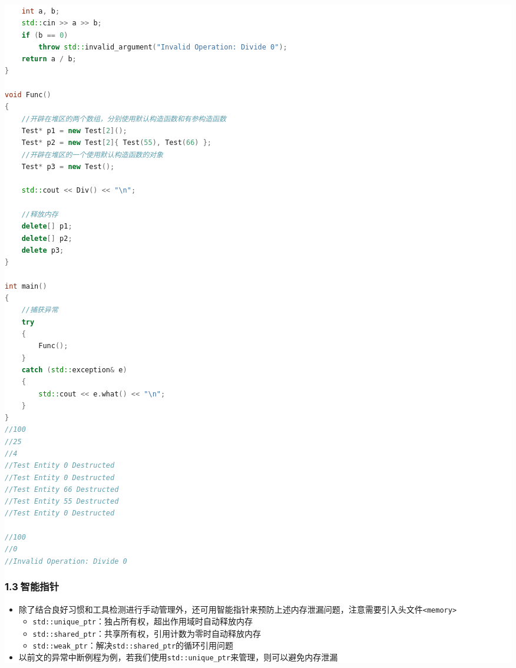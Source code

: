 ```cpp
    int a, b;
    std::cin >> a >> b;
    if (b == 0)
        throw std::invalid_argument("Invalid Operation: Divide 0");
    return a / b;
}

void Func()
{
    //开辟在堆区的两个数组，分别使用默认构造函数和有参构造函数
    Test* p1 = new Test[2]();
    Test* p2 = new Test[2]{ Test(55), Test(66) };
    //开辟在堆区的一个使用默认构造函数的对象
    Test* p3 = new Test();

    std::cout << Div() << "\n";

    //释放内存
    delete[] p1;
    delete[] p2;
    delete p3;
}

int main()
{
    //捕获异常
    try
    {
        Func();
    }
    catch (std::exception& e)
    {
        std::cout << e.what() << "\n";
    }
}
//100
//25
//4
//Test Entity 0 Destructed
//Test Entity 0 Destructed
//Test Entity 66 Destructed
//Test Entity 55 Destructed
//Test Entity 0 Destructed

//100
//0
//Invalid Operation: Divide 0
```

### 1.3 智能指针
- 除了结合良好习惯和工具检测进行手动管理外，还可用智能指针来预防上述内存泄漏问题，注意需要引入头文件`<memory>`
    - `std::unique_ptr`：独占所有权，超出作用域时自动释放内存
    - `std::shared_ptr`：共享所有权，引用计数为零时自动释放内存
    - `std::weak_ptr`：解决`std::shared_ptr`的循环引用问题
- 以前文的异常中断例程为例，若我们使用`std::unique_ptr`来管理，则可以避免内存泄漏
